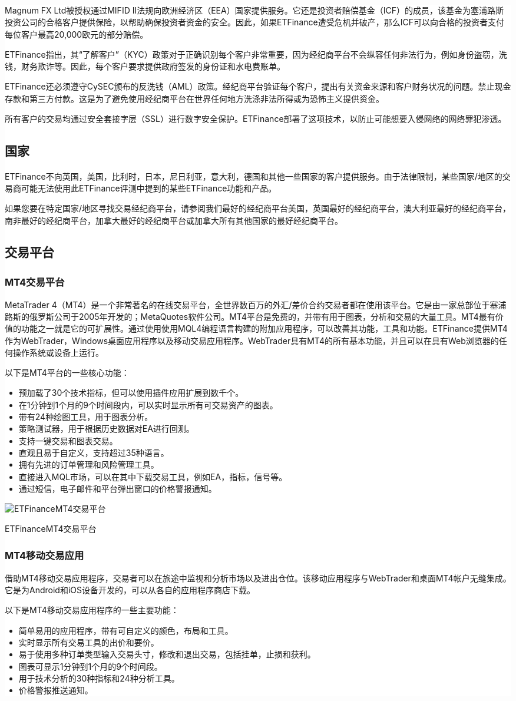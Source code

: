 Magnum FX Ltd被授权通过MIFID II法规向欧洲经济区（EEA）国家提供服务。它还是投资者赔偿基金（ICF）的成员，该基金为塞浦路斯投资公司的合格客户提供保险，以帮助确保投资者资金的安全。因此，如果ETFinance遭受危机并破产，那么ICF可以向合格的投资者支付每位客户最高20,000欧元的部分赔偿。

ETFinance指出，其“了解客户”（KYC）政策对于正确识别每个客户非常重要，因为经纪商平台不会纵容任何非法行为，例如身份盗窃，洗钱，财务欺诈等。因此，每个客户要求提供政府签发的身份证和水电费账单。

ETFinance还必须遵守CySEC颁布的反洗钱（AML）政策。经纪商平台验证每个客户，提出有关资金来源和客户财务状况的问题。禁止现金存款和第三方付款。这是为了避免使用经纪商平台在世界任何地方洗涤非法所得或为恐怖主义提供资金。

所有客户的交易均通过安全套接字层（SSL）进行数字安全保护。ETFinance部署了这项技术，以防止可能想要入侵网络的网络罪犯渗透。

## 国家

ETFinance不向英国，美国，比利时，日本，尼日利亚，意大利，德国和其他一些国家的客户提供服务。由于法律限制，某些国家/地区的交易商可能无法使用此ETFinance评测中提到的某些ETFinance功能和产品。

如果您要在特定国家/地区寻找交易经纪商平台，请参阅我们最好的经纪商平台美国，英国最好的经纪商平台，澳大利亚最好的经纪商平台，南非最好的经纪商平台，加拿大最好的经纪商平台或加拿大所有其他国家的最好经纪商平台。

## 交易平台

### MT4交易平台

MetaTrader 4（MT4）是一个非常著名的在线交易平台，全世界数百万的外汇/差价合约交易者都在使用该平台。它是由一家总部位于塞浦路斯的俄罗斯公司于2005年开发的；MetaQuotes软件公司。MT4平台是免费的，并带有用于图表，分析和交易的大量工具。MT4最有价值的功能之一就是它的可扩展性。通过使用使用MQL4编程语言构建的附加应用程序，可以改善其功能，工具和功能。ETFinance提供MT4作为WebTrader，Windows桌面应用程序以及移动交易应用程序。WebTrader具有MT4的所有基本功能，并且可以在具有Web浏览器的任何操作系统或设备上运行。

以下是MT4平台的一些核心功能：

- 预加载了30个技术指标，但可以使用插件应用扩展到数千个。
- 在1分钟到1个月的9个时间段内，可以实时显示所有可交易资产的图表。
- 带有24种绘图工具，用于图表分析。
- 策略测试器，用于根据历史数据对EA进行回测。
- 支持一键交易和图表交易。
- 直观且易于自定义，支持超过35种语言。
- 拥有先进的订单管理和风险管理工具。
- 直接进入MQL市场，可以在其中下载交易工具，例如EA，指标，信号等。
- 通过短信，电子邮件和平台弹出窗口的价格警报通知。

![ETFinanceMT4交易平台](https://cdn.fendou.la/funstoutiao/2020/12/ETFinance-Review-MT4-Trading-Platform-1024x849.png "ETFinanceMT4交易平台")

ETFinanceMT4交易平台

### MT4移动交易应用

借助MT4移动交易应用程序，交易者可以在旅途中监视和分析市场以及进出仓位。该移动应用程序与WebTrader和桌面MT4帐户无缝集成。它是为Android和iOS设备开发的，可以从各自的应用程序商店下载。

以下是MT4移动交易应用程序的一些主要功能：

- 简单易用的应用程序，带有可自定义的颜色，布局和工具。
- 实时显示所有交易工具的出价和要价。
- 易于使用多种订单类型输入交易头寸，修改和退出交易，包括挂单，止损和获利。
- 图表可显示1分钟到1个月的9个时间段。
- 用于技术分析的30种指标和24种分析工具。
- 价格警报推送通知。
